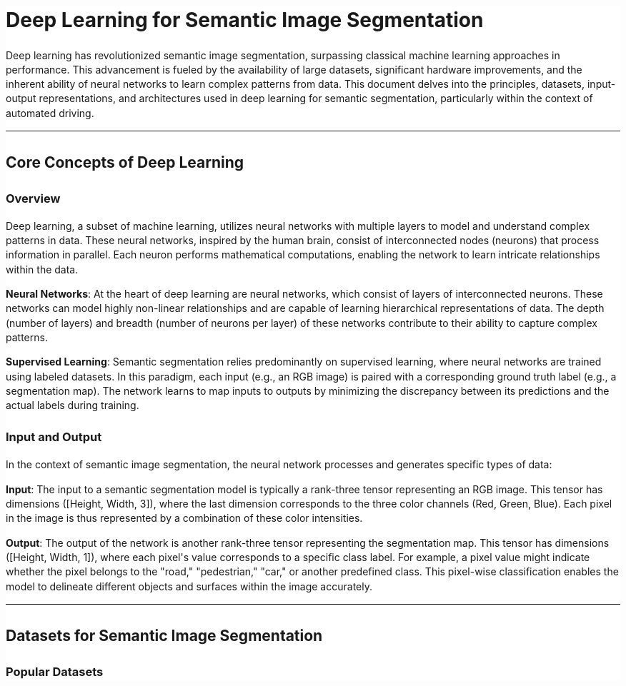 # Deep Learning for Semantic Image Segmentation

Deep learning has revolutionized semantic image segmentation, surpassing classical machine learning approaches in performance. This advancement is fueled by the availability of large datasets, significant hardware improvements, and the inherent ability of neural networks to learn complex patterns from data. This document delves into the principles, datasets, input-output representations, and architectures used in deep learning for semantic segmentation, particularly within the context of automated driving.

---

## **Core Concepts of Deep Learning**

### **Overview**

Deep learning, a subset of machine learning, utilizes neural networks with multiple layers to model and understand complex patterns in data. These neural networks, inspired by the human brain, consist of interconnected nodes (neurons) that process information in parallel. Each neuron performs mathematical computations, enabling the network to learn intricate relationships within the data.

**Neural Networks**: At the heart of deep learning are neural networks, which consist of layers of interconnected neurons. These networks can model highly non-linear relationships and are capable of learning hierarchical representations of data. The depth (number of layers) and breadth (number of neurons per layer) of these networks contribute to their ability to capture complex patterns.

**Supervised Learning**: Semantic segmentation relies predominantly on supervised learning, where neural networks are trained using labeled datasets. In this paradigm, each input (e.g., an RGB image) is paired with a corresponding ground truth label (e.g., a segmentation map). The network learns to map inputs to outputs by minimizing the discrepancy between its predictions and the actual labels during training.

### **Input and Output**

In the context of semantic image segmentation, the neural network processes and generates specific types of data:

**Input**: The input to a semantic segmentation model is typically a rank-three tensor representing an RGB image. This tensor has dimensions \([Height, Width, 3]\), where the last dimension corresponds to the three color channels (Red, Green, Blue). Each pixel in the image is thus represented by a combination of these color intensities.

**Output**: The output of the network is another rank-three tensor representing the segmentation map. This tensor has dimensions \([Height, Width, 1]\), where each pixel's value corresponds to a specific class label. For example, a pixel value might indicate whether the pixel belongs to the "road," "pedestrian," "car," or another predefined class. This pixel-wise classification enables the model to delineate different objects and surfaces within the image accurately.

---

## **Datasets for Semantic Image Segmentation**

### **Popular Datasets**
